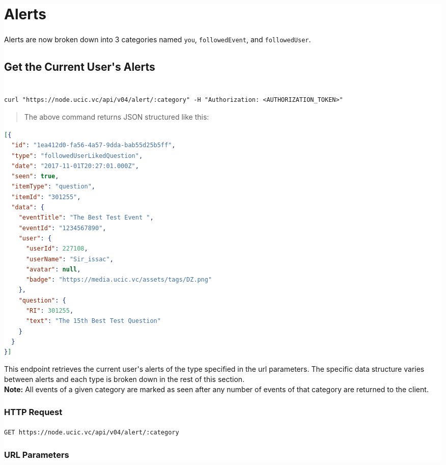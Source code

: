 # Alerts 

Alerts are now broken down into 3 categories named `you`, `followedEvent`, and `followedUser`. 


## Get the Current User's Alerts

```shell

curl "https://node.ucic.vc/api/v04/alert/:category" -H "Authorization: <AUTHORIZATION_TOKEN>"
```

```javascript

```

> The above command returns JSON structured like this:

```json
[{
  "id": "1ea412d0-fa56-4a57-9dda-bab55d25b5ff",
  "type": "followedUserLikedQuestion",
  "date": "2017-11-01T20:27:01.000Z",
  "seen": true,
  "itemType": "question",
  "itemId": "301255",
  "data": {
    "eventTitle": "The Best Test Event ",
    "eventId": "1234567890",
    "user": {
      "userId": 227108,
      "userName": "Sir_issac",
      "avatar": null,
      "badge": "https://media.ucic.vc/assets/tags/DZ.png"
    },
    "question": {
      "RI": 301255,
      "text": "The 15th Best Test Question"
    }
  }
}]
```

This endpoint retrieves the current user's alerts of the type specified in the url parameters. The specific data structure varies between alerts and each type is broken down in the rest of this section.  
**Note:** All events of a given category are marked as seen after any number of events of that category are returned to the client.

### HTTP Request

`GET https://node.ucic.vc/api/v04/alert/:category`

### URL Parameters
